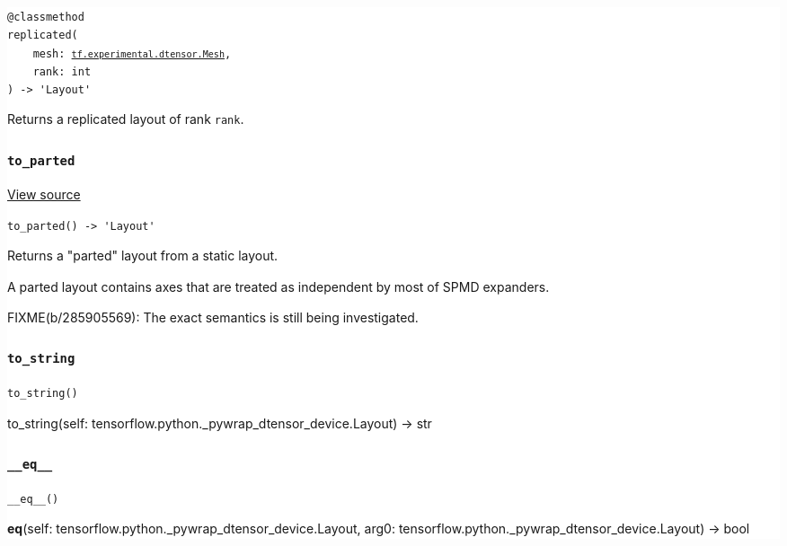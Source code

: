 <pre class="devsite-click-to-copy prettyprint lang-py tfo-signature-link">
<code>@classmethod</code>
<code>replicated(
    mesh: <a href="../../../tf/experimental/dtensor/Mesh.md"><code>tf.experimental.dtensor.Mesh</code></a>,
    rank: int
) -> 'Layout'
</code></pre>

Returns a replicated layout of rank `rank`.


<h3 id="to_parted"><code>to_parted</code></h3>

<a target="_blank" class="external" href="/code/stable/tensorflow/dtensor/python/layout.py">View source</a>

<pre class="devsite-click-to-copy prettyprint lang-py tfo-signature-link">
<code>to_parted() -> 'Layout'
</code></pre>

Returns a "parted" layout from a static layout.

A parted layout contains axes that are treated as independent by most of
SPMD expanders.

FIXME(b/285905569): The exact semantics is still being investigated.

<h3 id="to_string"><code>to_string</code></h3>

<pre class="devsite-click-to-copy prettyprint lang-py tfo-signature-link">
<code>to_string()
</code></pre>

to_string(self: tensorflow.python._pywrap_dtensor_device.Layout) -> str


<h3 id="__eq__"><code>__eq__</code></h3>

<pre class="devsite-click-to-copy prettyprint lang-py tfo-signature-link">
<code>__eq__()
</code></pre>

__eq__(self: tensorflow.python._pywrap_dtensor_device.Layout, arg0: tensorflow.python._pywrap_dtensor_device.Layout) -> bool




